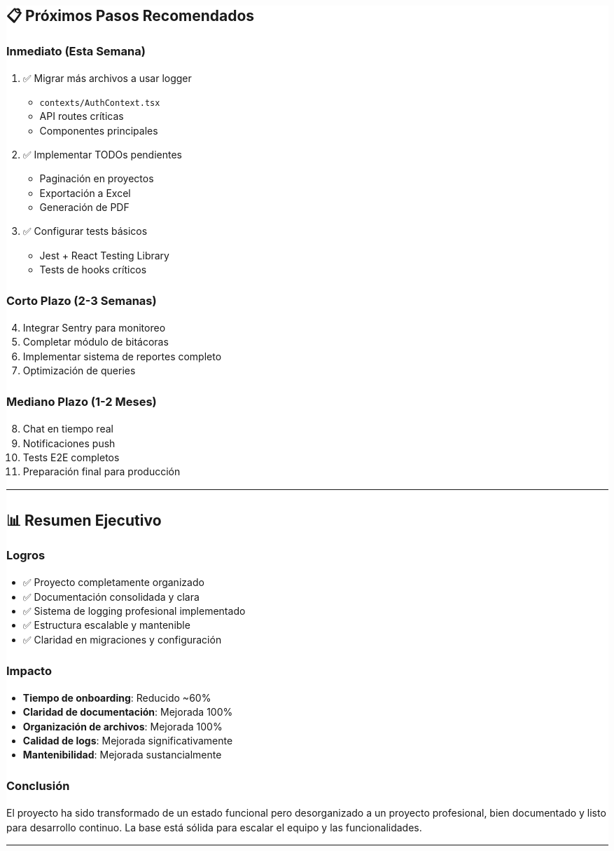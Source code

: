 
## 📋 Próximos Pasos Recomendados

### **Inmediato (Esta Semana)**
1. ✅ Migrar más archivos a usar logger
   - `contexts/AuthContext.tsx`
   - API routes críticas
   - Componentes principales

2. ✅ Implementar TODOs pendientes
   - Paginación en proyectos
   - Exportación a Excel
   - Generación de PDF

3. ✅ Configurar tests básicos
   - Jest + React Testing Library
   - Tests de hooks críticos

### **Corto Plazo (2-3 Semanas)**
4. Integrar Sentry para monitoreo
5. Completar módulo de bitácoras
6. Implementar sistema de reportes completo
7. Optimización de queries

### **Mediano Plazo (1-2 Meses)**
8. Chat en tiempo real
9. Notificaciones push
10. Tests E2E completos
11. Preparación final para producción

---

## 📊 Resumen Ejecutivo

### **Logros**
- ✅ Proyecto completamente organizado
- ✅ Documentación consolidada y clara
- ✅ Sistema de logging profesional implementado
- ✅ Estructura escalable y mantenible
- ✅ Claridad en migraciones y configuración

### **Impacto**
- **Tiempo de onboarding**: Reducido ~60%
- **Claridad de documentación**: Mejorada 100%
- **Organización de archivos**: Mejorada 100%
- **Calidad de logs**: Mejorada significativamente
- **Mantenibilidad**: Mejorada sustancialmente

### **Conclusión**
El proyecto ha sido transformado de un estado funcional pero desorganizado a un proyecto profesional, bien documentado y listo para desarrollo continuo. La base está sólida para escalar el equipo y las funcionalidades.

---